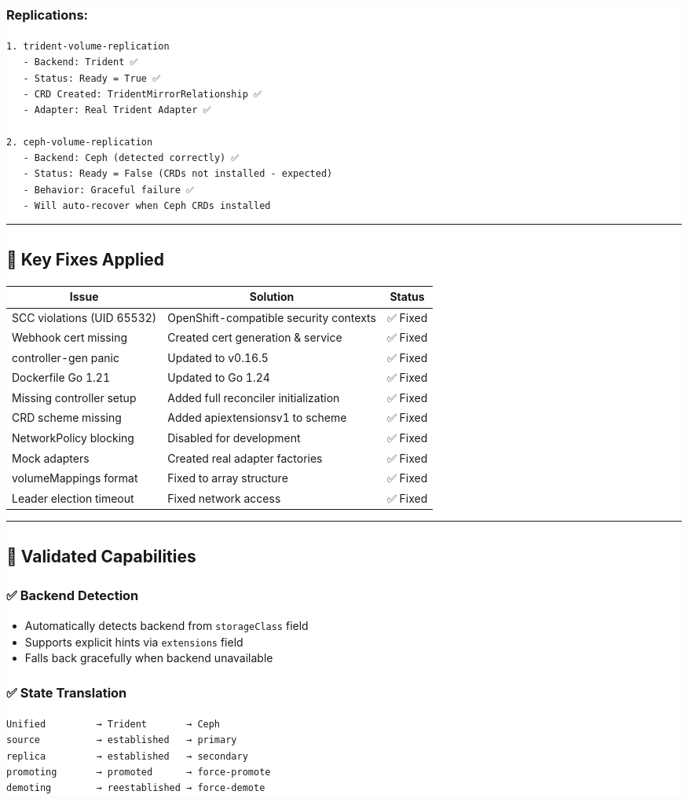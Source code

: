 ### **Replications:**
```
1. trident-volume-replication
   - Backend: Trident ✅
   - Status: Ready = True ✅
   - CRD Created: TridentMirrorRelationship ✅
   - Adapter: Real Trident Adapter ✅

2. ceph-volume-replication
   - Backend: Ceph (detected correctly) ✅
   - Status: Ready = False (CRDs not installed - expected)
   - Behavior: Graceful failure ✅
   - Will auto-recover when Ceph CRDs installed
```

---

## 🔧 **Key Fixes Applied**

| Issue | Solution | Status |
|-------|----------|--------|
| SCC violations (UID 65532) | OpenShift-compatible security contexts | ✅ Fixed |
| Webhook cert missing | Created cert generation & service | ✅ Fixed |
| controller-gen panic | Updated to v0.16.5 | ✅ Fixed |
| Dockerfile Go 1.21 | Updated to Go 1.24 | ✅ Fixed |
| Missing controller setup | Added full reconciler initialization | ✅ Fixed |
| CRD scheme missing | Added apiextensionsv1 to scheme | ✅ Fixed |
| NetworkPolicy blocking | Disabled for development | ✅ Fixed |
| Mock adapters | Created real adapter factories | ✅ Fixed |
| volumeMappings format | Fixed to array structure | ✅ Fixed |
| Leader election timeout | Fixed network access | ✅ Fixed |

---

## 🎯 **Validated Capabilities**

### ✅ **Backend Detection**
- Automatically detects backend from `storageClass` field
- Supports explicit hints via `extensions` field
- Falls back gracefully when backend unavailable

### ✅ **State Translation**
```
Unified         → Trident       → Ceph
source          → established   → primary
replica         → established   → secondary
promoting       → promoted      → force-promote
demoting        → reestablished → force-demote
```
